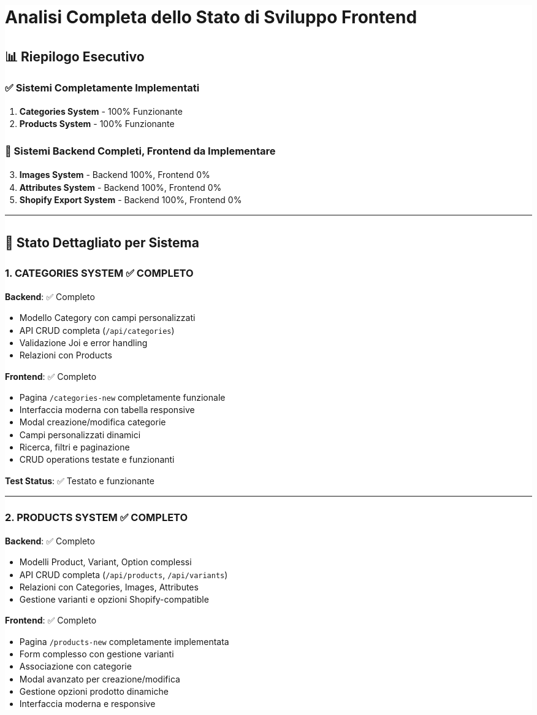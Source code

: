 # Analisi Completa dello Stato di Sviluppo Frontend

## 📊 Riepilogo Esecutivo

### ✅ Sistemi Completamente Implementati
1. **Categories System** - 100% Funzionante
2. **Products System** - 100% Funzionante

### 🔧 Sistemi Backend Completi, Frontend da Implementare
3. **Images System** - Backend 100%, Frontend 0%
4. **Attributes System** - Backend 100%, Frontend 0%
5. **Shopify Export System** - Backend 100%, Frontend 0%

---

## 🎯 Stato Dettagliato per Sistema

### 1. CATEGORIES SYSTEM ✅ COMPLETO
**Backend**: ✅ Completo
- Modello Category con campi personalizzati
- API CRUD completa (`/api/categories`)
- Validazione Joi e error handling
- Relazioni con Products

**Frontend**: ✅ Completo
- Pagina `/categories-new` completamente funzionale
- Interfaccia moderna con tabella responsive
- Modal creazione/modifica categorie
- Campi personalizzati dinamici
- Ricerca, filtri e paginazione
- CRUD operations testate e funzionanti

**Test Status**: ✅ Testato e funzionante

---

### 2. PRODUCTS SYSTEM ✅ COMPLETO
**Backend**: ✅ Completo
- Modelli Product, Variant, Option complessi
- API CRUD completa (`/api/products`, `/api/variants`)
- Relazioni con Categories, Images, Attributes
- Gestione varianti e opzioni Shopify-compatible

**Frontend**: ✅ Completo
- Pagina `/products-new` completamente implementata
- Form complesso con gestione varianti
- Associazione con categorie
- Modal avanzato per creazione/modifica
- Gestione opzioni prodotto dinamiche
- Interfaccia moderna e responsive
